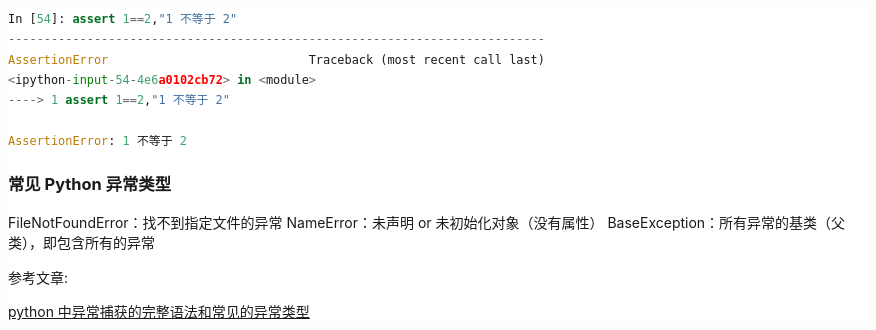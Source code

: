 ```python
In [54]: assert 1==2,"1 不等于 2"
---------------------------------------------------------------------------
AssertionError                            Traceback (most recent call last)
<ipython-input-54-4e6a0102cb72> in <module>
----> 1 assert 1==2,"1 不等于 2"

AssertionError: 1 不等于 2
```

### 常见 Python 异常类型

FileNotFoundError：找不到指定文件的异常
NameError：未声明 or 未初始化对象（没有属性）
BaseException：所有异常的基类（父类），即包含所有的异常

参考文章:

[python 中异常捕获的完整语法和常见的异常类型](https://blog.csdn.net/weixin_45459224/article/details/97487245#python_77)

